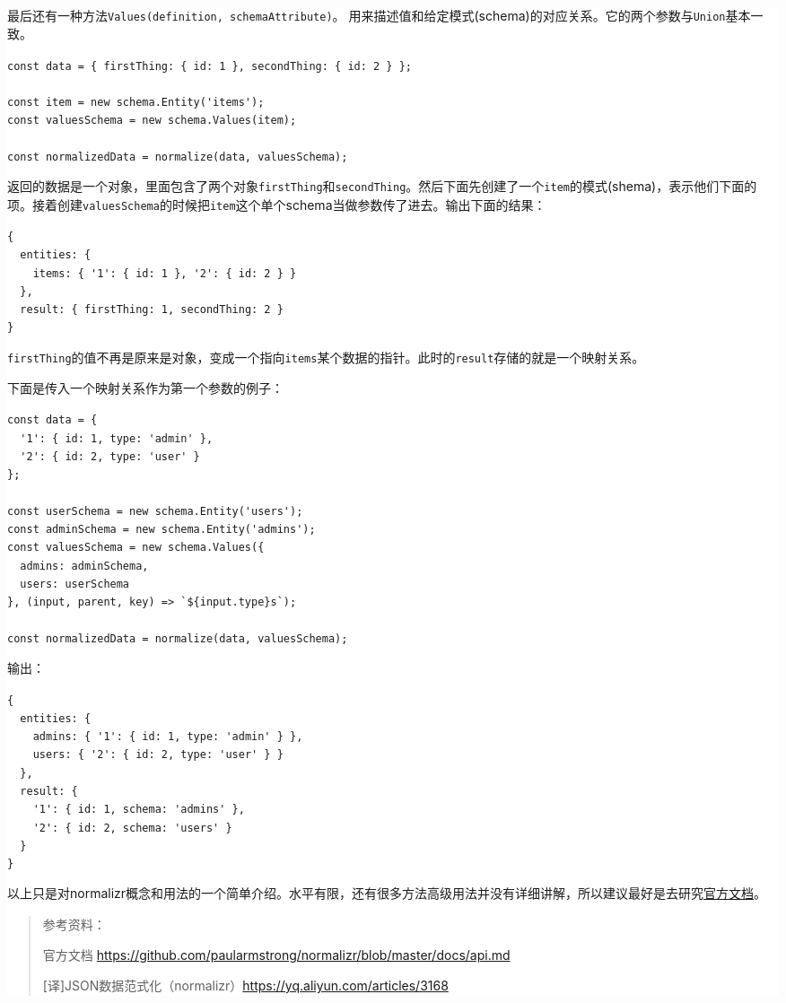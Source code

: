 最后还有一种方法`Values(definition, schemaAttribute)`。
用来描述值和给定模式(schema)的对应关系。它的两个参数与`Union`基本一致。
```
const data = { firstThing: { id: 1 }, secondThing: { id: 2 } };

const item = new schema.Entity('items');
const valuesSchema = new schema.Values(item);

const normalizedData = normalize(data, valuesSchema);
```
返回的数据是一个对象，里面包含了两个对象`firstThing`和`secondThing`。然后下面先创建了一个`item`的模式(shema)，表示他们下面的项。接着创建`valuesSchema`的时候把`item`这个单个schema当做参数传了进去。输出下面的结果：
```
{
  entities: {
    items: { '1': { id: 1 }, '2': { id: 2 } }
  },
  result: { firstThing: 1, secondThing: 2 }
}
```
`firstThing`的值不再是原来是对象，变成一个指向`items`某个数据的指针。此时的`result`存储的就是一个映射关系。

下面是传入一个映射关系作为第一个参数的例子：

```
const data = {
  '1': { id: 1, type: 'admin' }, 
  '2': { id: 2, type: 'user' }
};

const userSchema = new schema.Entity('users');
const adminSchema = new schema.Entity('admins');
const valuesSchema = new schema.Values({
  admins: adminSchema,
  users: userSchema
}, (input, parent, key) => `${input.type}s`);

const normalizedData = normalize(data, valuesSchema);
```
输出：
```
{
  entities: {
    admins: { '1': { id: 1, type: 'admin' } },
    users: { '2': { id: 2, type: 'user' } }
  },
  result: {
    '1': { id: 1, schema: 'admins' },
    '2': { id: 2, schema: 'users' }
  }
}
```


以上只是对normalizr概念和用法的一个简单介绍。水平有限，还有很多方法高级用法并没有详细讲解，所以建议最好是去研究[官方文档](https://www.npmjs.com/package/normalizr)。

> 参考资料：
>
> 官方文档  https://github.com/paularmstrong/normalizr/blob/master/docs/api.md
>
> [译]JSON数据范式化（normalizr）https://yq.aliyun.com/articles/3168
> 


